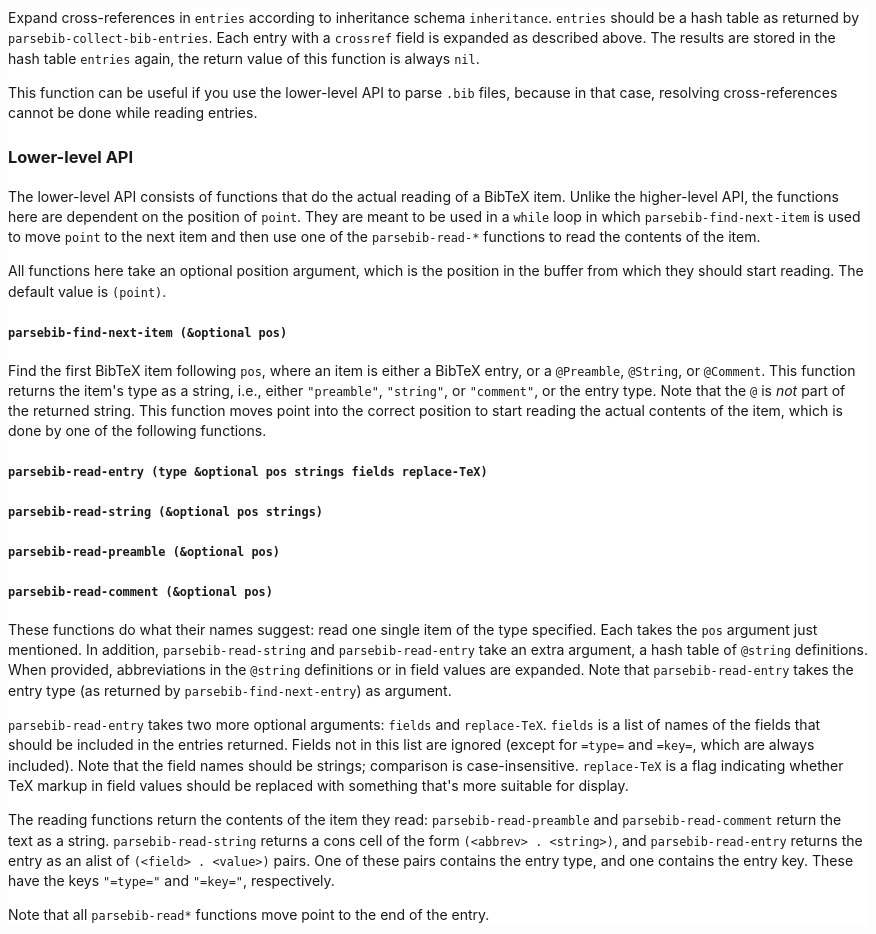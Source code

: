 Expand cross-references in `entries` according to inheritance schema `inheritance`. `entries` should be a hash table as returned by `parsebib-collect-bib-entries`. Each entry with a `crossref` field is expanded as described above. The results are stored in the hash table `entries` again, the return value of this function is always `nil`.

This function can be useful if you use the lower-level API to parse `.bib` files, because in that case, resolving cross-references cannot be done while reading entries.


### Lower-level API ###

The lower-level API consists of functions that do the actual reading of a BibTeX item. Unlike the higher-level API, the functions here are dependent on the position of `point`. They are meant to be used in a `while` loop in which `parsebib-find-next-item` is used to move `point` to the next item and then use one of the `parsebib-read-*` functions to read the contents of the item.

All functions here take an optional position argument, which is the position in the buffer from which they should start reading. The default value is `(point)`.


#### `parsebib-find-next-item (&optional pos)` ####

Find the first BibTeX item following `pos`, where an item is either a BibTeX entry, or a `@Preamble`, `@String`, or `@Comment`. This function returns the item's type as a string, i.e., either `"preamble"`, `"string"`, or `"comment"`, or the entry type. Note that the `@` is *not* part of the returned string. This function moves point into the correct position to start reading the actual contents of the item, which is done by one of the following functions.


#### `parsebib-read-entry (type &optional pos strings fields replace-TeX)` ####
#### `parsebib-read-string (&optional pos strings)` ####
#### `parsebib-read-preamble (&optional pos)` ####
#### `parsebib-read-comment (&optional pos)` ####

These functions do what their names suggest: read one single item of the type specified. Each takes the `pos` argument just mentioned. In addition, `parsebib-read-string` and `parsebib-read-entry` take an extra argument, a hash table of `@string` definitions. When provided, abbreviations in the `@string` definitions or in field values are expanded. Note that `parsebib-read-entry` takes the entry type (as returned by `parsebib-find-next-entry`) as argument.

`parsebib-read-entry` takes two more optional arguments: `fields` and `replace-TeX`. `fields` is a list of names of the fields that should be included in the entries returned. Fields not in this list are ignored (except for `=type=` and `=key=`, which are always included). Note that the field names should be strings; comparison is case-insensitive. `replace-TeX` is a flag indicating whether TeX markup in field values should be replaced with something that's more suitable for display.

The reading functions return the contents of the item they read: `parsebib-read-preamble` and `parsebib-read-comment` return the text as a string. `parsebib-read-string` returns a cons cell of the form `(<abbrev> . <string>)`, and `parsebib-read-entry` returns the entry as an alist of `(<field> . <value>)` pairs. One of these pairs contains the entry type, and one contains the entry key. These have the keys `"=type="` and `"=key="`, respectively.

Note that all `parsebib-read*` functions move point to the end of the entry.
